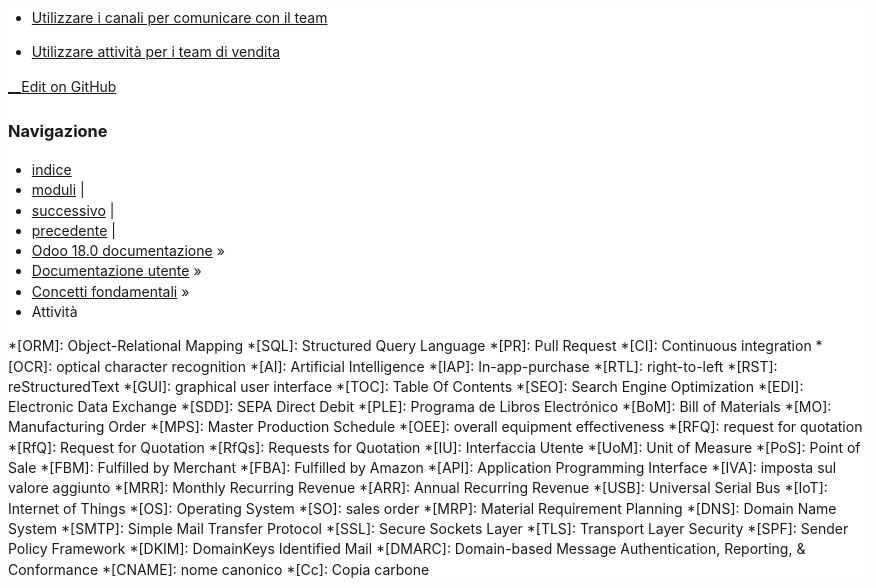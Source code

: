   * [Utilizzare i canali per comunicare con il team](../productivity/discuss/team_communication.html)

  * [Utilizzare attività per i team di vendita](../sales/crm/optimize/utilize_activities.html)




[ __Edit on GitHub](https://github.com/odoo/Documentation/edit/18.0/content/applications/essentials/activities.rst)

### Navigazione

  * [indice](../../genindex.html "Indice generale")
  * [moduli](../../py-modindex.html "Indice del modulo Python") |
  * [successivo](reporting.html "Rendiconto") |
  * [precedente](../essentials.html "Concetti fondamentali") |
  * [Odoo 18.0 documentazione](../../index-2.html) »
  * [Documentazione utente](../../applications.html) »
  * [Concetti fondamentali](../essentials.html) »
  * Attività


  *[ORM]: Object-Relational Mapping
  *[SQL]: Structured Query Language
  *[PR]: Pull Request
  *[CI]: Continuous integration
  *[OCR]: optical character recognition
  *[AI]: Artificial Intelligence
  *[IAP]: In-app-purchase
  *[RTL]: right-to-left
  *[RST]: reStructuredText
  *[GUI]: graphical user interface
  *[TOC]: Table Of Contents
  *[SEO]: Search Engine Optimization
  *[EDI]: Electronic Data Exchange
  *[SDD]: SEPA Direct Debit
  *[PLE]: Programa de Libros Electrónico
  *[BoM]: Bill of Materials
  *[MO]: Manufacturing Order
  *[MPS]: Master Production Schedule
  *[OEE]: overall equipment effectiveness
  *[RFQ]: request for quotation
  *[RfQ]: Request for Quotation
  *[RfQs]: Requests for Quotation
  *[IU]: Interfaccia Utente
  *[UoM]: Unit of Measure
  *[PoS]: Point of Sale
  *[FBM]: Fulfilled by Merchant
  *[FBA]: Fulfilled by Amazon
  *[API]: Application Programming Interface
  *[IVA]: imposta sul valore aggiunto
  *[MRR]: Monthly Recurring Revenue
  *[ARR]: Annual Recurring Revenue
  *[USB]: Universal Serial Bus
  *[IoT]: Internet of Things
  *[OS]: Operating System
  *[SO]: sales order
  *[MRP]: Material Requirement Planning
  *[DNS]: Domain Name System
  *[SMTP]: Simple Mail Transfer Protocol
  *[SSL]: Secure Sockets Layer
  *[TLS]: Transport Layer Security
  *[SPF]: Sender Policy Framework
  *[DKIM]: DomainKeys Identified Mail
  *[DMARC]: Domain-based Message Authentication, Reporting, & Conformance
  *[CNAME]: nome canonico
  *[Cc]: Copia carbone